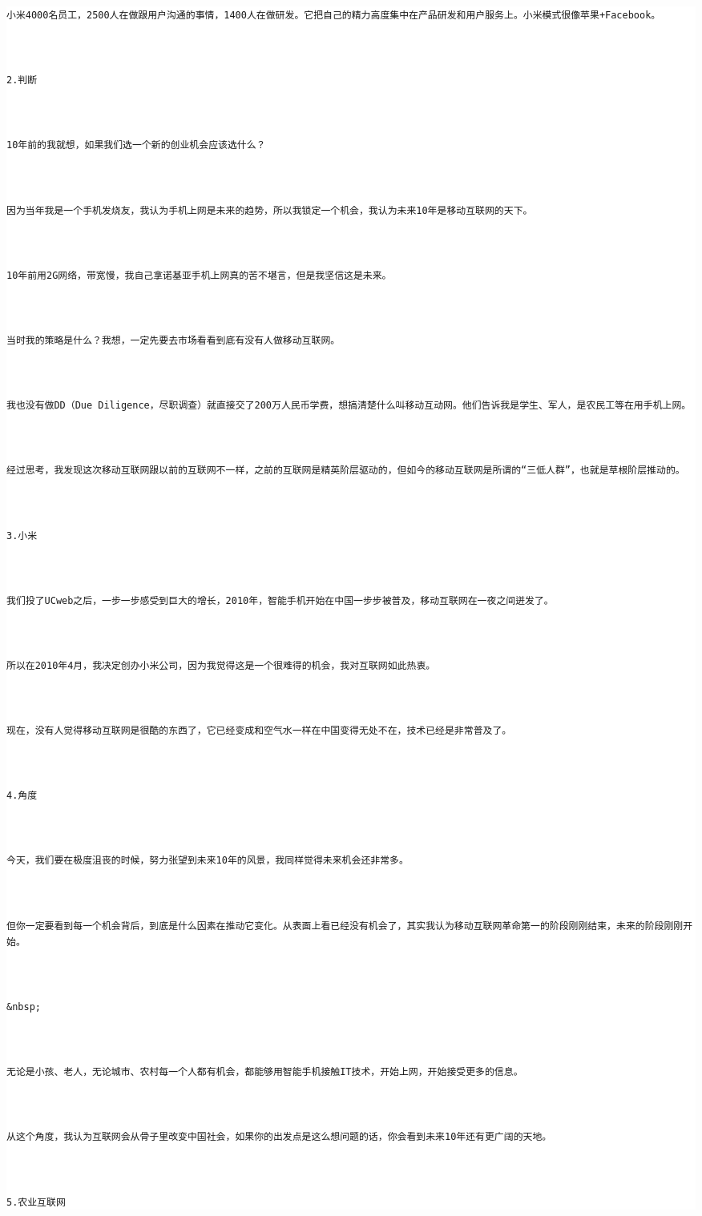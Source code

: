   
  
  
    小米4000名员工，2500人在做跟用户沟通的事情，1400人在做研发。它把自己的精力高度集中在产品研发和用户服务上。小米模式很像苹果+Facebook。
  
  
  
    2.判断
  
  
  
    10年前的我就想，如果我们选一个新的创业机会应该选什么？
  
  
  
    因为当年我是一个手机发烧友，我认为手机上网是未来的趋势，所以我锁定一个机会，我认为未来10年是移动互联网的天下。
  
  
  
    10年前用2G网络，带宽慢，我自己拿诺基亚手机上网真的苦不堪言，但是我坚信这是未来。
  
  
  
    当时我的策略是什么？我想，一定先要去市场看看到底有没有人做移动互联网。
  
  
  
    我也没有做DD（Due Diligence，尽职调查）就直接交了200万人民币学费，想搞清楚什么叫移动互动网。他们告诉我是学生、军人，是农民工等在用手机上网。
  
  
  
    经过思考，我发现这次移动互联网跟以前的互联网不一样，之前的互联网是精英阶层驱动的，但如今的移动互联网是所谓的“三低人群”，也就是草根阶层推动的。
  
  
  
    3.小米
  
  
  
    我们投了UCweb之后，一步一步感受到巨大的增长，2010年，智能手机开始在中国一步步被普及，移动互联网在一夜之间迸发了。
  
  
  
    所以在2010年4月，我决定创办小米公司，因为我觉得这是一个很难得的机会，我对互联网如此热衷。
  
  
  
    现在，没有人觉得移动互联网是很酷的东西了，它已经变成和空气水一样在中国变得无处不在，技术已经是非常普及了。
  
  
  
    4.角度
  
  
  
    今天，我们要在极度沮丧的时候，努力张望到未来10年的风景，我同样觉得未来机会还非常多。
  
  
  
    但你一定要看到每一个机会背后，到底是什么因素在推动它变化。从表面上看已经没有机会了，其实我认为移动互联网革命第一的阶段刚刚结束，未来的阶段刚刚开始。
  
  
  
    &nbsp;
  
  
  
    无论是小孩、老人，无论城市、农村每一个人都有机会，都能够用智能手机接触IT技术，开始上网，开始接受更多的信息。
  
  
  
    从这个角度，我认为互联网会从骨子里改变中国社会，如果你的出发点是这么想问题的话，你会看到未来10年还有更广阔的天地。
  
  
  
    5.农业互联网
  